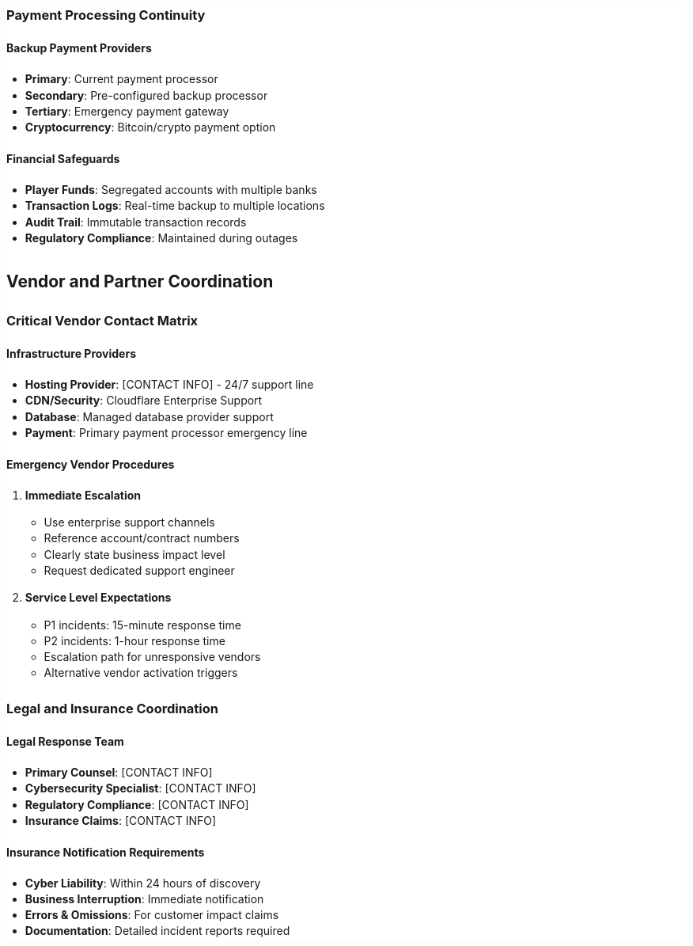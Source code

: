 ### Payment Processing Continuity

#### Backup Payment Providers
- **Primary**: Current payment processor
- **Secondary**: Pre-configured backup processor
- **Tertiary**: Emergency payment gateway
- **Cryptocurrency**: Bitcoin/crypto payment option

#### Financial Safeguards
- **Player Funds**: Segregated accounts with multiple banks
- **Transaction Logs**: Real-time backup to multiple locations
- **Audit Trail**: Immutable transaction records
- **Regulatory Compliance**: Maintained during outages

## Vendor and Partner Coordination

### Critical Vendor Contact Matrix

#### Infrastructure Providers
- **Hosting Provider**: [CONTACT INFO] - 24/7 support line
- **CDN/Security**: Cloudflare Enterprise Support
- **Database**: Managed database provider support
- **Payment**: Primary payment processor emergency line

#### Emergency Vendor Procedures
1. **Immediate Escalation**
   - Use enterprise support channels
   - Reference account/contract numbers
   - Clearly state business impact level
   - Request dedicated support engineer

2. **Service Level Expectations**
   - P1 incidents: 15-minute response time
   - P2 incidents: 1-hour response time
   - Escalation path for unresponsive vendors
   - Alternative vendor activation triggers

### Legal and Insurance Coordination

#### Legal Response Team
- **Primary Counsel**: [CONTACT INFO]
- **Cybersecurity Specialist**: [CONTACT INFO]  
- **Regulatory Compliance**: [CONTACT INFO]
- **Insurance Claims**: [CONTACT INFO]

#### Insurance Notification Requirements
- **Cyber Liability**: Within 24 hours of discovery
- **Business Interruption**: Immediate notification
- **Errors & Omissions**: For customer impact claims
- **Documentation**: Detailed incident reports required
